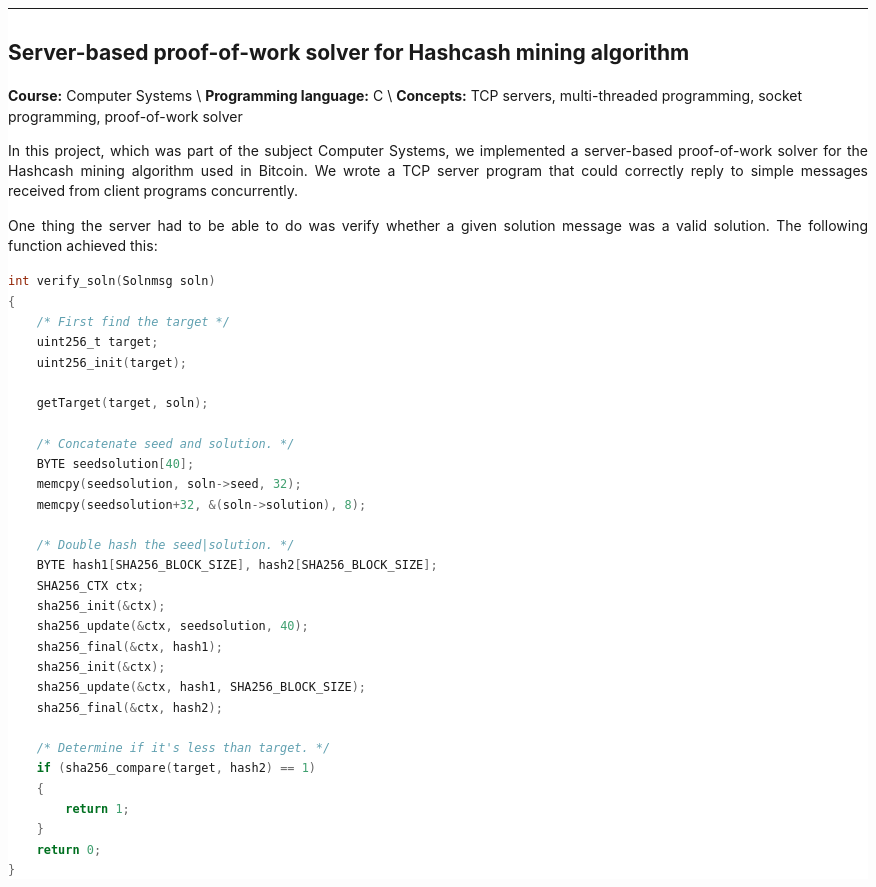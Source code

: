 --------------------------------

## Server-based proof-of-work solver for Hashcash mining algorithm

**Course:** Computer Systems \\
**Programming language:** C \\
**Concepts:** TCP servers, multi-threaded programming, socket programming, proof-of-work solver

<p align='justify'>
In this project, which was part of the subject Computer Systems, we implemented a server-based proof-of-work solver for the Hashcash mining algorithm used in Bitcoin.
We wrote a TCP server program that could correctly reply to simple messages received from client programs concurrently.
</p>

<p align='justify'>
One thing the server had to be able to do was verify whether a given solution message was a valid solution.
The following function achieved this:
</p>

```c
int verify_soln(Solnmsg soln)
{
	/* First find the target */
	uint256_t target;
	uint256_init(target);

	getTarget(target, soln);

	/* Concatenate seed and solution. */
	BYTE seedsolution[40];
	memcpy(seedsolution, soln->seed, 32);
	memcpy(seedsolution+32, &(soln->solution), 8);

	/* Double hash the seed|solution. */
	BYTE hash1[SHA256_BLOCK_SIZE], hash2[SHA256_BLOCK_SIZE];
	SHA256_CTX ctx;
	sha256_init(&ctx);
	sha256_update(&ctx, seedsolution, 40);
	sha256_final(&ctx, hash1);
	sha256_init(&ctx);
	sha256_update(&ctx, hash1, SHA256_BLOCK_SIZE);
	sha256_final(&ctx, hash2);

	/* Determine if it's less than target. */
	if (sha256_compare(target, hash2) == 1)
	{
		return 1;
	}
	return 0;
}

```
